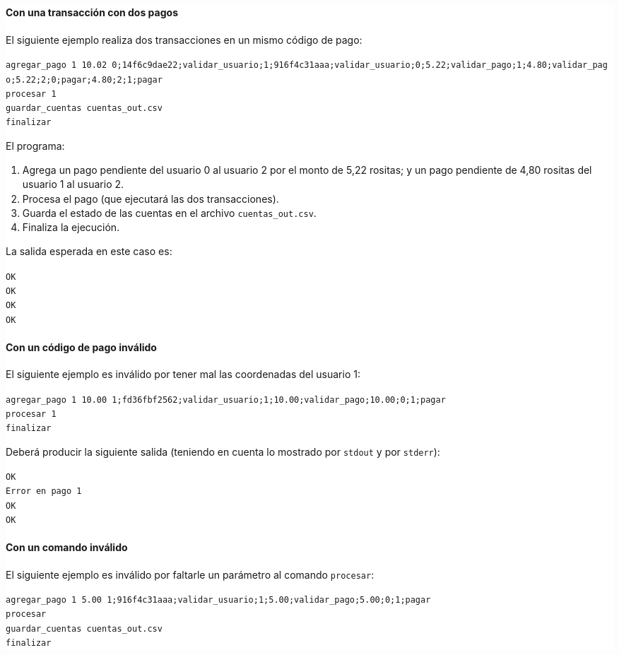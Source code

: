 #### Con una transacción con dos pagos

El siguiente ejemplo realiza dos transacciones en un mismo código de pago:

```
agregar_pago 1 10.02 0;14f6c9dae22;validar_usuario;1;916f4c31aaa;validar_usuario;0;5.22;validar_pago;1;4.80;validar_pago;5.22;2;0;pagar;4.80;2;1;pagar
procesar 1
guardar_cuentas cuentas_out.csv
finalizar
```

El programa:

1. Agrega un pago pendiente del usuario 0 al usuario 2 por el monto de 5,22
rositas; y un pago pendiente de 4,80 rositas del usuario 1 al usuario 2.
2. Procesa el pago (que ejecutará las dos transacciones).
3. Guarda el estado de las cuentas en el archivo `cuentas_out.csv`.
4. Finaliza la ejecución.

La salida esperada en este caso es:

```
OK
OK
OK
OK
```

#### Con un código de pago inválido

El siguiente ejemplo es inválido por tener mal las coordenadas del usuario 1:

```
agregar_pago 1 10.00 1;fd36fbf2562;validar_usuario;1;10.00;validar_pago;10.00;0;1;pagar
procesar 1
finalizar
```

Deberá producir la siguiente salida (teniendo en cuenta lo mostrado por `stdout`
y por `stderr`):

```
OK
Error en pago 1
OK
OK
```

#### Con un comando inválido

El siguiente ejemplo es inválido por faltarle un parámetro al comando
`procesar`:

```
agregar_pago 1 5.00 1;916f4c31aaa;validar_usuario;1;5.00;validar_pago;5.00;0;1;pagar
procesar
guardar_cuentas cuentas_out.csv
finalizar
```
